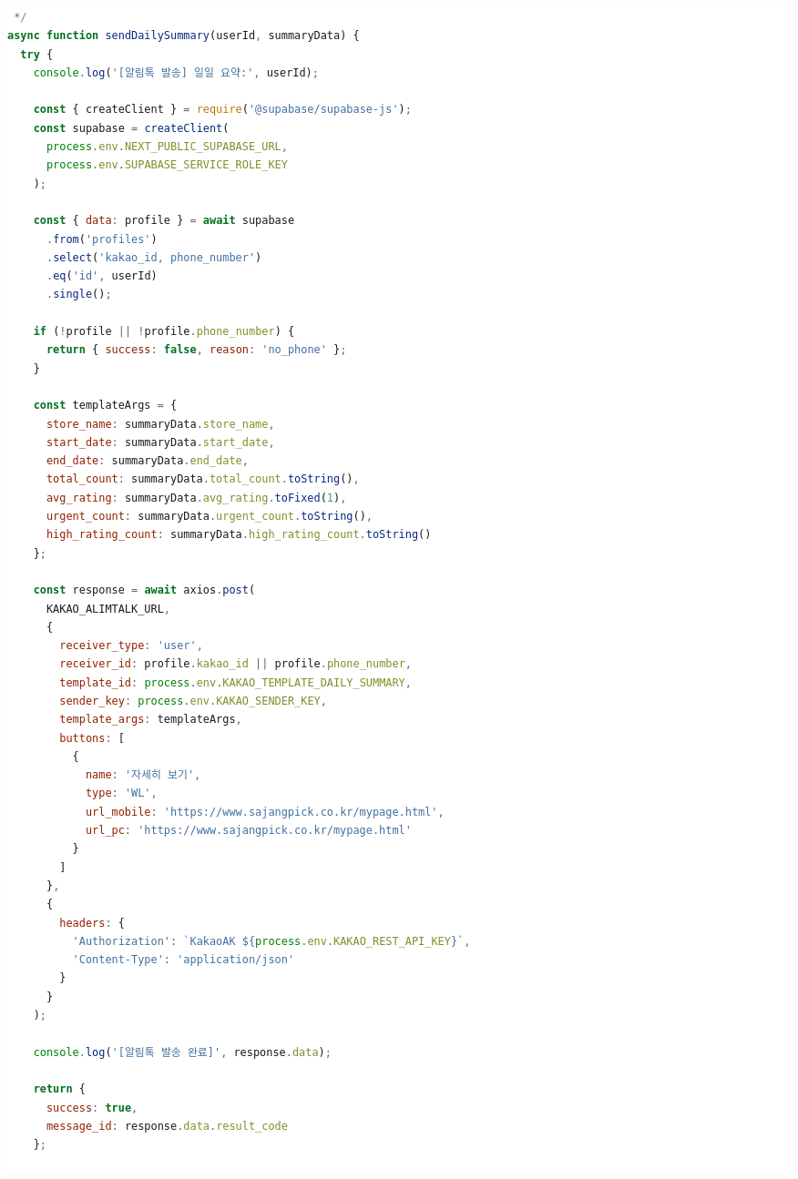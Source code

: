 ```javascript
 */
async function sendDailySummary(userId, summaryData) {
  try {
    console.log('[알림톡 발송] 일일 요약:', userId);
    
    const { createClient } = require('@supabase/supabase-js');
    const supabase = createClient(
      process.env.NEXT_PUBLIC_SUPABASE_URL,
      process.env.SUPABASE_SERVICE_ROLE_KEY
    );
    
    const { data: profile } = await supabase
      .from('profiles')
      .select('kakao_id, phone_number')
      .eq('id', userId)
      .single();
    
    if (!profile || !profile.phone_number) {
      return { success: false, reason: 'no_phone' };
    }
    
    const templateArgs = {
      store_name: summaryData.store_name,
      start_date: summaryData.start_date,
      end_date: summaryData.end_date,
      total_count: summaryData.total_count.toString(),
      avg_rating: summaryData.avg_rating.toFixed(1),
      urgent_count: summaryData.urgent_count.toString(),
      high_rating_count: summaryData.high_rating_count.toString()
    };
    
    const response = await axios.post(
      KAKAO_ALIMTALK_URL,
      {
        receiver_type: 'user',
        receiver_id: profile.kakao_id || profile.phone_number,
        template_id: process.env.KAKAO_TEMPLATE_DAILY_SUMMARY,
        sender_key: process.env.KAKAO_SENDER_KEY,
        template_args: templateArgs,
        buttons: [
          {
            name: '자세히 보기',
            type: 'WL',
            url_mobile: 'https://www.sajangpick.co.kr/mypage.html',
            url_pc: 'https://www.sajangpick.co.kr/mypage.html'
          }
        ]
      },
      {
        headers: {
          'Authorization': `KakaoAK ${process.env.KAKAO_REST_API_KEY}`,
          'Content-Type': 'application/json'
        }
      }
    );
    
    console.log('[알림톡 발송 완료]', response.data);
    
    return {
      success: true,
      message_id: response.data.result_code
    };
    
```